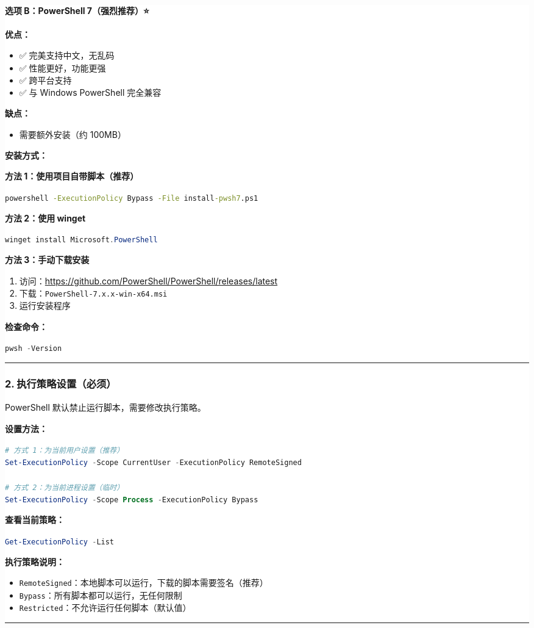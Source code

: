 #### 选项 B：PowerShell 7（强烈推荐）⭐

**优点：**
- ✅ 完美支持中文，无乱码
- ✅ 性能更好，功能更强
- ✅ 跨平台支持
- ✅ 与 Windows PowerShell 完全兼容

**缺点：**
- 需要额外安装（约 100MB）

**安装方式：**

**方法 1：使用项目自带脚本（推荐）**
```cmd
powershell -ExecutionPolicy Bypass -File install-pwsh7.ps1
```

**方法 2：使用 winget**
```powershell
winget install Microsoft.PowerShell
```

**方法 3：手动下载安装**
1. 访问：https://github.com/PowerShell/PowerShell/releases/latest
2. 下载：`PowerShell-7.x.x-win-x64.msi`
3. 运行安装程序

**检查命令：**
```powershell
pwsh -Version
```

---

### 2. 执行策略设置（必须）

PowerShell 默认禁止运行脚本，需要修改执行策略。

**设置方法：**

```powershell
# 方式 1：为当前用户设置（推荐）
Set-ExecutionPolicy -Scope CurrentUser -ExecutionPolicy RemoteSigned

# 方式 2：为当前进程设置（临时）
Set-ExecutionPolicy -Scope Process -ExecutionPolicy Bypass
```

**查看当前策略：**
```powershell
Get-ExecutionPolicy -List
```

**执行策略说明：**
- `RemoteSigned`：本地脚本可以运行，下载的脚本需要签名（推荐）
- `Bypass`：所有脚本都可以运行，无任何限制
- `Restricted`：不允许运行任何脚本（默认值）

---